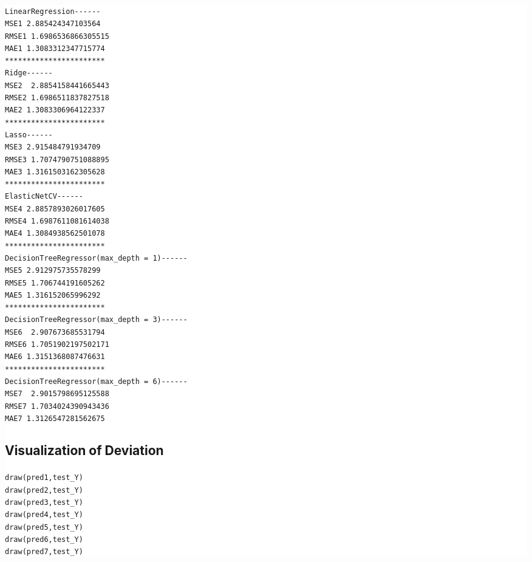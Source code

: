     LinearRegression------
    MSE1 2.885424347103564
    RMSE1 1.6986536866305515
    MAE1 1.3083312347715774
    ***********************
    Ridge------
    MSE2  2.8854158441665443
    RMSE2 1.6986511837827518
    MAE2 1.3083306964122337
    ***********************
    Lasso------
    MSE3 2.915484791934709
    RMSE3 1.7074790751088895
    MAE3 1.3161503162305628
    ***********************
    ElasticNetCV------
    MSE4 2.8857893026017605
    RMSE4 1.6987611081614038
    MAE4 1.3084938562501078
    ***********************
    DecisionTreeRegressor(max_depth = 1)------
    MSE5 2.912975735578299
    RMSE5 1.706744191605262
    MAE5 1.316152065996292
    ***********************
    DecisionTreeRegressor(max_depth = 3)------
    MSE6  2.907673685531794
    RMSE6 1.7051902197502171
    MAE6 1.3151368087476631
    ***********************
    DecisionTreeRegressor(max_depth = 6)------
    MSE7  2.9015798695125588
    RMSE7 1.7034024390943436
    MAE7 1.3126547281562675


## Visualization of Deviation

```python
draw(pred1,test_Y)
draw(pred2,test_Y)
draw(pred3,test_Y)
draw(pred4,test_Y)
draw(pred5,test_Y)
draw(pred6,test_Y)
draw(pred7,test_Y)
```

